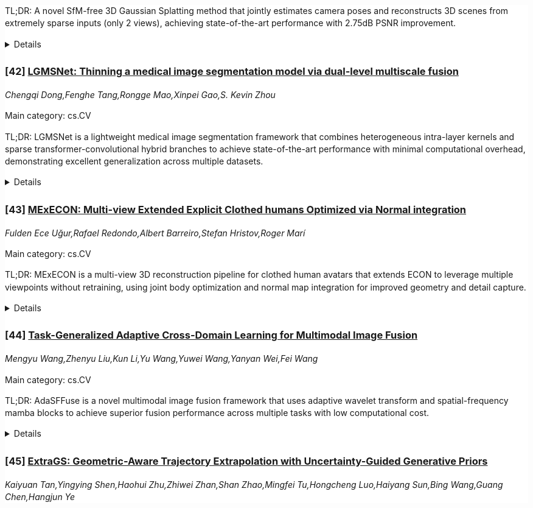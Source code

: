 TL;DR: A novel SfM-free 3D Gaussian Splatting method that jointly estimates camera poses and reconstructs 3D scenes from extremely sparse inputs (only 2 views), achieving state-of-the-art performance with 2.75dB PSNR improvement.


<details><summary>Details</summary></details>


### [42] [LGMSNet: Thinning a medical image segmentation model via dual-level multiscale fusion](https://arxiv.org/abs/2508.15476)
*Chengqi Dong,Fenghe Tang,Rongge Mao,Xinpei Gao,S. Kevin Zhou*

Main category: cs.CV

TL;DR: LGMSNet is a lightweight medical image segmentation framework that combines heterogeneous intra-layer kernels and sparse transformer-convolutional hybrid branches to achieve state-of-the-art performance with minimal computational overhead, demonstrating excellent generalization across multiple datasets.


<details><summary>Details</summary></details>


### [43] [MExECON: Multi-view Extended Explicit Clothed humans Optimized via Normal integration](https://arxiv.org/abs/2508.15500)
*Fulden Ece Uğur,Rafael Redondo,Albert Barreiro,Stefan Hristov,Roger Marí*

Main category: cs.CV

TL;DR: MExECON is a multi-view 3D reconstruction pipeline for clothed human avatars that extends ECON to leverage multiple viewpoints without retraining, using joint body optimization and normal map integration for improved geometry and detail capture.


<details><summary>Details</summary></details>


### [44] [Task-Generalized Adaptive Cross-Domain Learning for Multimodal Image Fusion](https://arxiv.org/abs/2508.15505)
*Mengyu Wang,Zhenyu Liu,Kun Li,Yu Wang,Yuwei Wang,Yanyan Wei,Fei Wang*

Main category: cs.CV

TL;DR: AdaSFFuse is a novel multimodal image fusion framework that uses adaptive wavelet transform and spatial-frequency mamba blocks to achieve superior fusion performance across multiple tasks with low computational cost.


<details><summary>Details</summary></details>


### [45] [ExtraGS: Geometric-Aware Trajectory Extrapolation with Uncertainty-Guided Generative Priors](https://arxiv.org/abs/2508.15529)
*Kaiyuan Tan,Yingying Shen,Haohui Zhu,Zhiwei Zhan,Shan Zhao,Mingfei Tu,Hongcheng Luo,Haiyang Sun,Bing Wang,Guang Chen,Hangjun Ye*
